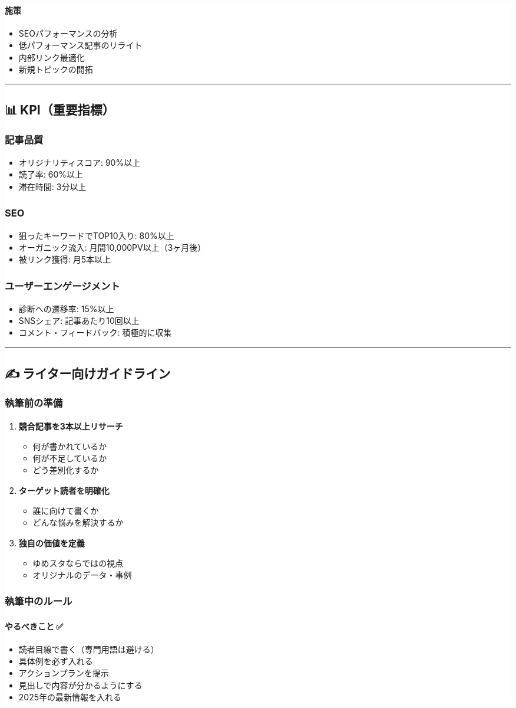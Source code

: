 #### 施策
- SEOパフォーマンスの分析
- 低パフォーマンス記事のリライト
- 内部リンク最適化
- 新規トピックの開拓

---

## 📊 KPI（重要指標）

### 記事品質
- オリジナリティスコア: 90%以上
- 読了率: 60%以上
- 滞在時間: 3分以上

### SEO
- 狙ったキーワードでTOP10入り: 80%以上
- オーガニック流入: 月間10,000PV以上（3ヶ月後）
- 被リンク獲得: 月5本以上

### ユーザーエンゲージメント
- 診断への遷移率: 15%以上
- SNSシェア: 記事あたり10回以上
- コメント・フィードバック: 積極的に収集

---

## ✍️ ライター向けガイドライン

### 執筆前の準備

1. **競合記事を3本以上リサーチ**
   - 何が書かれているか
   - 何が不足しているか
   - どう差別化するか

2. **ターゲット読者を明確化**
   - 誰に向けて書くか
   - どんな悩みを解決するか

3. **独自の価値を定義**
   - ゆめスタならではの視点
   - オリジナルのデータ・事例

### 執筆中のルール

#### やるべきこと ✅
- 読者目線で書く（専門用語は避ける）
- 具体例を必ず入れる
- アクションプランを提示
- 見出しで内容が分かるようにする
- 2025年の最新情報を入れる

